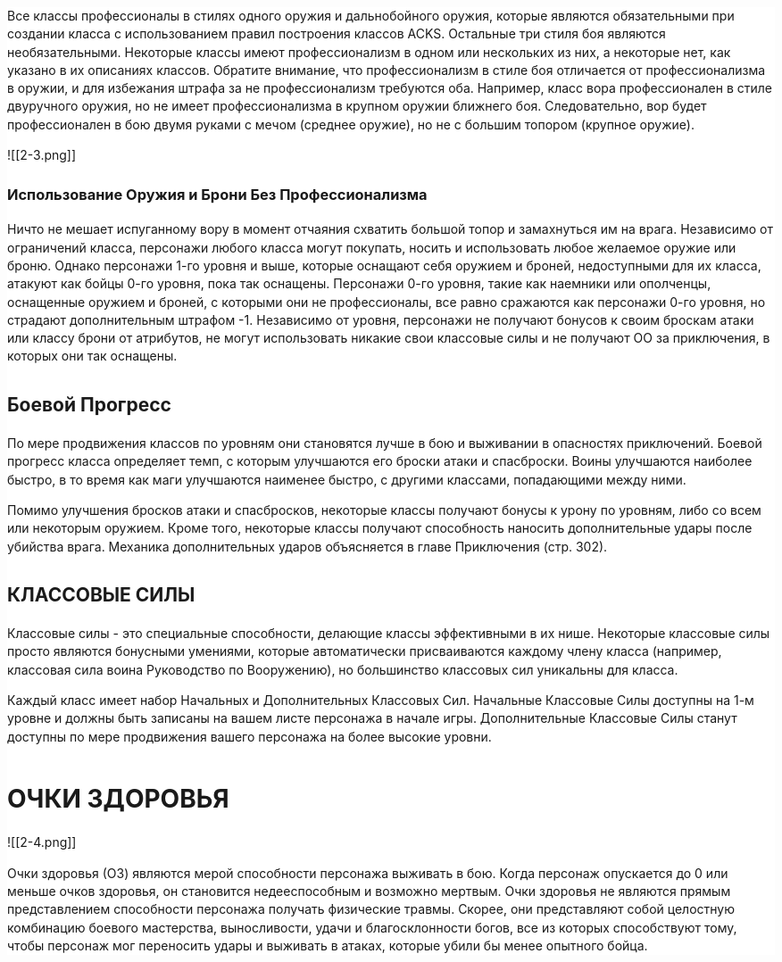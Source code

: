 Все классы профессионалы в стилях одного оружия и дальнобойного оружия, которые являются обязательными при создании класса с использованием правил построения классов ACKS. Остальные три стиля боя являются необязательными. Некоторые классы имеют профессионализм в одном или нескольких из них, а некоторые нет, как указано в их описаниях классов. Обратите внимание, что профессионализм в стиле боя отличается от профессионализма в оружии, и для избежания штрафа за не профессионализм требуются оба. Например, класс вора профессионален в стиле двуручного оружия, но не имеет профессионализма в крупном оружии ближнего боя. Следовательно, вор будет профессионален в бою двумя руками с мечом (среднее оружие), но не с большим топором (крупное оружие).

![[2-3.png]]
### Использование Оружия и Брони Без Профессионализма

Ничто не мешает испуганному вору в момент отчаяния схватить большой топор и замахнуться им на врага. Независимо от ограничений класса, персонажи любого класса могут покупать, носить и использовать любое желаемое оружие или броню. Однако персонажи 1-го уровня и выше, которые оснащают себя оружием и броней, недоступными для их класса, атакуют как бойцы 0-го уровня, пока так оснащены. Персонажи 0-го уровня, такие как наемники или ополченцы, оснащенные оружием и броней, с которыми они не профессионалы, все равно сражаются как персонажи 0-го уровня, но страдают дополнительным штрафом -1. Независимо от уровня, персонажи не получают бонусов к своим броскам атаки или классу брони от атрибутов, не могут использовать никакие свои классовые силы и не получают ОО за приключения, в которых они так оснащены.

## Боевой Прогресс

По мере продвижения классов по уровням они становятся лучше в бою и выживании в опасностях приключений. Боевой прогресс класса определяет темп, с которым улучшаются его броски атаки и спасброски. Воины улучшаются наиболее быстро, в то время как маги улучшаются наименее быстро, с другими классами, попадающими между ними.

Помимо улучшения бросков атаки и спасбросков, некоторые классы получают бонусы к урону по уровням, либо со всем или некоторым оружием. Кроме того, некоторые классы получают способность наносить дополнительные удары после убийства врага. Механика дополнительных ударов объясняется в главе Приключения (стр. 302).

## КЛАССОВЫЕ СИЛЫ

Классовые силы - это специальные способности, делающие классы эффективными в их нише. Некоторые классовые силы просто являются бонусными умениями, которые автоматически присваиваются каждому члену класса (например, классовая сила воина Руководство по Вооружению), но большинство классовых сил уникальны для класса.

Каждый класс имеет набор Начальных и Дополнительных Классовых Сил. Начальные Классовые Силы доступны на 1-м уровне и должны быть записаны на вашем листе персонажа в начале игры. Дополнительные Классовые Силы станут доступны по мере продвижения вашего персонажа на более высокие уровни.

# ОЧКИ ЗДОРОВЬЯ

![[2-4.png]]

Очки здоровья (ОЗ) являются мерой способности персонажа выживать в бою. Когда персонаж опускается до 0 или меньше очков здоровья, он становится недееспособным и возможно мертвым. Очки здоровья не являются прямым представлением способности персонажа получать физические травмы. Скорее, они представляют собой целостную комбинацию боевого мастерства, выносливости, удачи и благосклонности богов, все из которых способствуют тому, чтобы персонаж мог переносить удары и выживать в атаках, которые убили бы менее опытного бойца.
